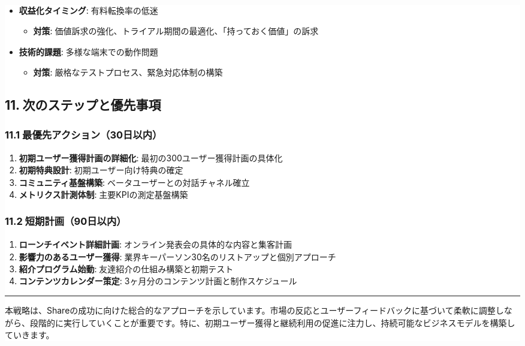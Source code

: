 - **収益化タイミング**: 有料転換率の低迷
  - **対策**: 価値訴求の強化、トライアル期間の最適化、「持っておく価値」の訴求

- **技術的課題**: 多様な端末での動作問題
  - **対策**: 厳格なテストプロセス、緊急対応体制の構築

## 11. 次のステップと優先事項

### 11.1 最優先アクション（30日以内）

1. **初期ユーザー獲得計画の詳細化**: 最初の300ユーザー獲得計画の具体化
2. **初期特典設計**: 初期ユーザー向け特典の確定
3. **コミュニティ基盤構築**: ベータユーザーとの対話チャネル確立
4. **メトリクス計測体制**: 主要KPIの測定基盤構築

### 11.2 短期計画（90日以内）

1. **ローンチイベント詳細計画**: オンライン発表会の具体的な内容と集客計画
2. **影響力のあるユーザー獲得**: 業界キーパーソン30名のリストアップと個別アプローチ
3. **紹介プログラム始動**: 友達紹介の仕組み構築と初期テスト
4. **コンテンツカレンダー策定**: 3ヶ月分のコンテンツ計画と制作スケジュール

---

本戦略は、Shareの成功に向けた総合的なアプローチを示しています。市場の反応とユーザーフィードバックに基づいて柔軟に調整しながら、段階的に実行していくことが重要です。特に、初期ユーザー獲得と継続利用の促進に注力し、持続可能なビジネスモデルを構築していきます。

